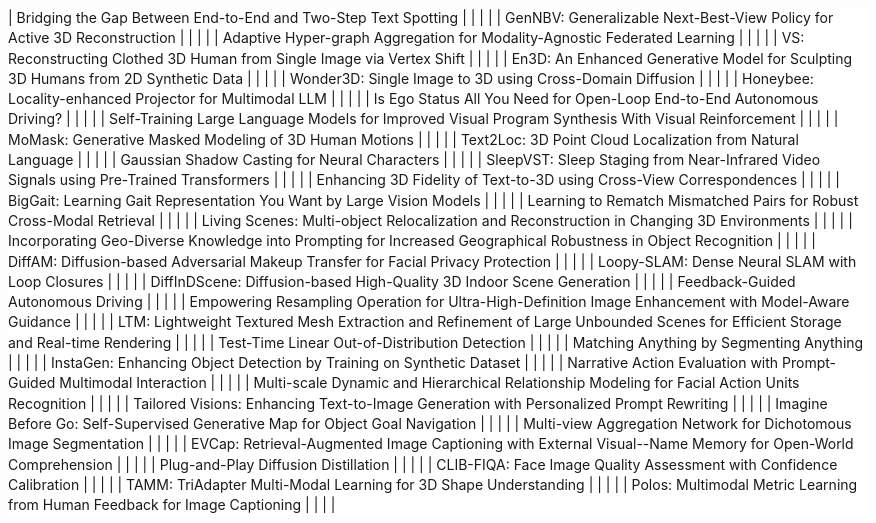 | Bridging the Gap Between End-to-End and Two-Step Text Spotting |  |  |  |
| GenNBV: Generalizable Next-Best-View Policy for Active 3D Reconstruction |  |  |  |
| Adaptive Hyper-graph Aggregation for Modality-Agnostic Federated Learning |  |  |  |
| VS: Reconstructing Clothed 3D Human from Single Image via Vertex Shift |  |  |  |
| En3D: An Enhanced Generative Model for Sculpting 3D Humans from 2D Synthetic Data |  |  |  |
| Wonder3D: Single Image to 3D using Cross-Domain Diffusion |  |  |  |
| Honeybee: Locality-enhanced Projector for Multimodal LLM |  |  |  |
| Is Ego Status All You Need for Open-Loop End-to-End Autonomous Driving? |  |  |  |
| Self-Training Large Language Models for Improved Visual Program Synthesis With Visual Reinforcement |  |  |  |
| MoMask: Generative Masked Modeling of 3D Human Motions |  |  |  |
| Text2Loc: 3D Point Cloud Localization from Natural Language |  |  |  |
| Gaussian Shadow Casting for Neural Characters |  |  |  |
| SleepVST: Sleep Staging from Near-Infrared Video Signals using Pre-Trained Transformers |  |  |  |
| Enhancing 3D Fidelity of Text-to-3D using Cross-View Correspondences |  |  |  |
| BigGait: Learning Gait Representation You Want by Large Vision Models |  |  |  |
| Learning to Rematch Mismatched Pairs for Robust Cross-Modal Retrieval |  |  |  |
| Living Scenes: Multi-object Relocalization and Reconstruction in Changing 3D Environments |  |  |  |
| Incorporating Geo-Diverse Knowledge into Prompting for Increased Geographical Robustness in Object Recognition |  |  |  |
| DiffAM: Diffusion-based Adversarial Makeup Transfer for Facial Privacy Protection |  |  |  |
| Loopy-SLAM: Dense Neural SLAM with Loop Closures |  |  |  |
| DiffInDScene: Diffusion-based High-Quality 3D Indoor Scene Generation |  |  |  |
| Feedback-Guided Autonomous Driving |  |  |  |
| Empowering Resampling Operation for Ultra-High-Definition Image Enhancement with Model-Aware Guidance |  |  |  |
| LTM: Lightweight Textured Mesh Extraction and Refinement of Large Unbounded Scenes for Efficient Storage and Real-time Rendering |  |  |  |
| Test-Time Linear Out-of-Distribution Detection |  |  |  |
| Matching Anything by Segmenting Anything |  |  |  |
| InstaGen: Enhancing Object Detection by Training on Synthetic Dataset |  |  |  |
| Narrative Action Evaluation with Prompt-Guided Multimodal Interaction |  |  |  |
| Multi-scale Dynamic and Hierarchical Relationship Modeling for Facial Action Units Recognition |  |  |  |
| Tailored Visions: Enhancing Text-to-Image Generation with Personalized Prompt Rewriting |  |  |  |
| Imagine Before Go: Self-Supervised Generative Map for Object Goal Navigation |  |  |  |
| Multi-view Aggregation Network for Dichotomous Image Segmentation |  |  |  |
| EVCap: Retrieval-Augmented Image Captioning with External Visual--Name Memory for Open-World Comprehension |  |  |  |
| Plug-and-Play Diffusion Distillation |  |  |  |
| CLIB-FIQA: Face Image Quality Assessment with Confidence Calibration |  |  |  |
| TAMM: TriAdapter Multi-Modal Learning for 3D Shape Understanding |  |  |  |
| Polos: Multimodal Metric Learning from Human Feedback for Image Captioning |  |  |  |